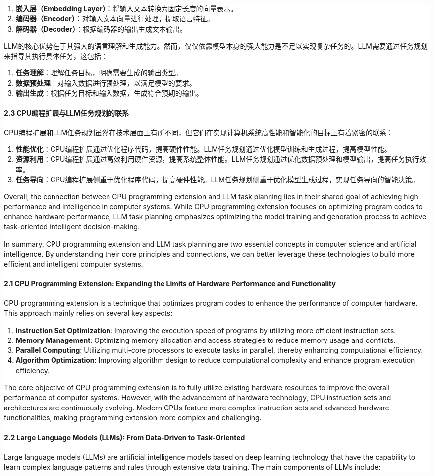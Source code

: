1. **嵌入层（Embedding Layer）**：将输入文本转换为固定长度的向量表示。
2. **编码器（Encoder）**：对输入文本向量进行处理，提取语言特征。
3. **解码器（Decoder）**：根据编码器的输出生成文本输出。

LLM的核心优势在于其强大的语言理解和生成能力。然而，仅仅依靠模型本身的强大能力是不足以实现复杂任务的。LLM需要通过任务规划来指导其执行具体任务，这包括：

1. **任务理解**：理解任务目标，明确需要生成的输出类型。
2. **数据预处理**：对输入数据进行预处理，以满足模型的要求。
3. **输出生成**：根据任务目标和输入数据，生成符合预期的输出。

#### 2.3 CPU编程扩展与LLM任务规划的联系

CPU编程扩展和LLM任务规划虽然在技术层面上有所不同，但它们在实现计算机系统高性能和智能化的目标上有着紧密的联系：

1. **性能优化**：CPU编程扩展通过优化程序代码，提高硬件性能。LLM任务规划通过优化模型训练和生成过程，提高模型性能。
2. **资源利用**：CPU编程扩展通过高效利用硬件资源，提高系统整体性能。LLM任务规划通过优化数据预处理和模型输出，提高任务执行效率。
3. **任务导向**：CPU编程扩展侧重于优化程序代码，提高硬件性能。LLM任务规划侧重于优化模型生成过程，实现任务导向的智能决策。

Overall, the connection between CPU programming extension and LLM task planning lies in their shared goal of achieving high performance and intelligence in computer systems. While CPU programming extension focuses on optimizing program codes to enhance hardware performance, LLM task planning emphasizes optimizing the model training and generation process to achieve task-oriented intelligent decision-making.

In summary, CPU programming extension and LLM task planning are two essential concepts in computer science and artificial intelligence. By understanding their core principles and connections, we can better leverage these technologies to build more efficient and intelligent computer systems.

#### 2.1 CPU Programming Extension: Expanding the Limits of Hardware Performance and Functionality

CPU programming extension is a technique that optimizes program codes to enhance the performance of computer hardware. This approach mainly relies on several key aspects:

1. **Instruction Set Optimization**: Improving the execution speed of programs by utilizing more efficient instruction sets.
2. **Memory Management**: Optimizing memory allocation and access strategies to reduce memory usage and conflicts.
3. **Parallel Computing**: Utilizing multi-core processors to execute tasks in parallel, thereby enhancing computational efficiency.
4. **Algorithm Optimization**: Improving algorithm design to reduce computational complexity and enhance program execution efficiency.

The core objective of CPU programming extension is to fully utilize existing hardware resources to improve the overall performance of computer systems. However, with the advancement of hardware technology, CPU instruction sets and architectures are continuously evolving. Modern CPUs feature more complex instruction sets and advanced hardware functionalities, making programming extension more complex and challenging.

#### 2.2 Large Language Models (LLMs): From Data-Driven to Task-Oriented

Large language models (LLMs) are artificial intelligence models based on deep learning technology that have the capability to learn complex language patterns and rules through extensive data training. The main components of LLMs include:
